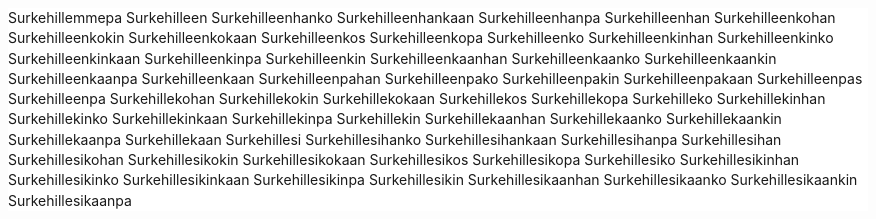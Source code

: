 Surkehillemmepa
Surkehilleen
Surkehilleenhanko
Surkehilleenhankaan
Surkehilleenhanpa
Surkehilleenhan
Surkehilleenkohan
Surkehilleenkokin
Surkehilleenkokaan
Surkehilleenkos
Surkehilleenkopa
Surkehilleenko
Surkehilleenkinhan
Surkehilleenkinko
Surkehilleenkinkaan
Surkehilleenkinpa
Surkehilleenkin
Surkehilleenkaanhan
Surkehilleenkaanko
Surkehilleenkaankin
Surkehilleenkaanpa
Surkehilleenkaan
Surkehilleenpahan
Surkehilleenpako
Surkehilleenpakin
Surkehilleenpakaan
Surkehilleenpas
Surkehilleenpa
Surkehillekohan
Surkehillekokin
Surkehillekokaan
Surkehillekos
Surkehillekopa
Surkehilleko
Surkehillekinhan
Surkehillekinko
Surkehillekinkaan
Surkehillekinpa
Surkehillekin
Surkehillekaanhan
Surkehillekaanko
Surkehillekaankin
Surkehillekaanpa
Surkehillekaan
Surkehillesi
Surkehillesihanko
Surkehillesihankaan
Surkehillesihanpa
Surkehillesihan
Surkehillesikohan
Surkehillesikokin
Surkehillesikokaan
Surkehillesikos
Surkehillesikopa
Surkehillesiko
Surkehillesikinhan
Surkehillesikinko
Surkehillesikinkaan
Surkehillesikinpa
Surkehillesikin
Surkehillesikaanhan
Surkehillesikaanko
Surkehillesikaankin
Surkehillesikaanpa